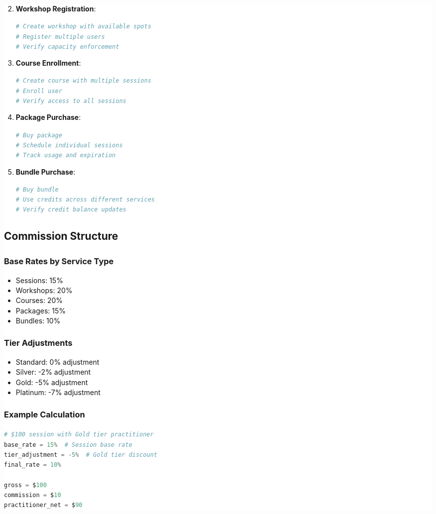 2. **Workshop Registration**:
   ```bash
   # Create workshop with available spots
   # Register multiple users
   # Verify capacity enforcement
   ```

3. **Course Enrollment**:
   ```bash
   # Create course with multiple sessions
   # Enroll user
   # Verify access to all sessions
   ```

4. **Package Purchase**:
   ```bash
   # Buy package
   # Schedule individual sessions
   # Track usage and expiration
   ```

5. **Bundle Purchase**:
   ```bash
   # Buy bundle
   # Use credits across different services
   # Verify credit balance updates
   ```

## Commission Structure

### Base Rates by Service Type
- Sessions: 15%
- Workshops: 20%
- Courses: 20%
- Packages: 15%
- Bundles: 10%

### Tier Adjustments
- Standard: 0% adjustment
- Silver: -2% adjustment
- Gold: -5% adjustment
- Platinum: -7% adjustment

### Example Calculation
```python
# $100 session with Gold tier practitioner
base_rate = 15%  # Session base rate
tier_adjustment = -5%  # Gold tier discount
final_rate = 10%

gross = $100
commission = $10
practitioner_net = $90
```
